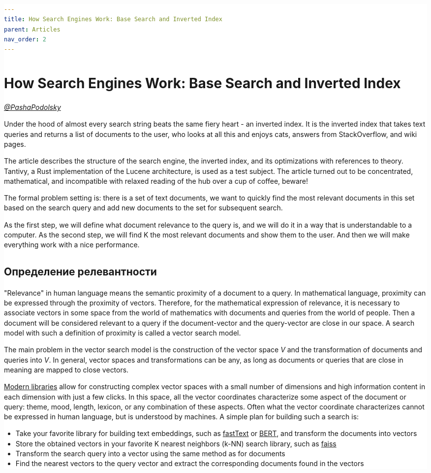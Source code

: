 ```yaml
---
title: How Search Engines Work: Base Search and Inverted Index
parent: Articles
nav_order: 2
---
```

# How Search Engines Work: Base Search and Inverted Index
<i>[@PashaPodolsky](https://github.com/ppodolsky)</i>

Under the hood of almost every search string beats the same fiery heart - an inverted index. It is the inverted index that takes text queries and returns a list of documents to the user, who looks at all this and enjoys cats, answers from StackOverflow, and wiki pages.

The article describes the structure of the search engine, the inverted index, and its optimizations with references to theory. Tantivy, a Rust implementation of the Lucene architecture, is used as a test subject. The article turned out to be concentrated, mathematical, and incompatible with relaxed reading of the hub over a cup of coffee, beware!

The formal problem setting is: there is a set of text documents, we want to quickly find the most relevant documents in this set based on the search query and add new documents to the set for subsequent search.

As the first step, we will define what document relevance to the query is, and we will do it in a way that is understandable to a computer. As the second step, we will find K the most relevant documents and show them to the user. And then we will make everything work with a nice performance.

## Определение релевантности
"Relevance" in human language means the semantic proximity of a document to a query. In mathematical language, proximity can be expressed through the proximity of vectors. Therefore, for the mathematical expression of relevance, it is necessary to associate vectors in some space from the world of mathematics with documents and queries from the world of people. Then a document will be considered relevant to a query if the document-vector and the query-vector are close in our space. A search model with such a definition of proximity is called a vector search model.

The main problem in the vector search model is the construction of the vector space $V$ and the transformation of documents and queries into $V$. In general, vector spaces and transformations can be any, as long as documents or queries that are close in meaning are mapped to close vectors.

<a href="https://towardsdatascience.com/document-embedding-techniques-fed3e7a6a25d">Modern libraries</a> allow for constructing complex vector spaces with a small number of dimensions and high information content in each dimension with just a few clicks. In this space, all the vector coordinates characterize some aspect of the document or query: theme, mood, length, lexicon, or any combination of these aspects. Often what the vector coordinate characterizes cannot be expressed in human language, but is understood by machines. A simple plan for building such a search is:

- Take your favorite library for building text embeddings, such as <a href="https://fasttext.cc/">fastText</a> or <a href="https://github.com/google-research/bert">BERT</a>, and transform the documents into vectors
- Store the obtained vectors in your favorite K nearest neighbors (k-NN) search library, such as <a href="https://github.com/facebookresearch/faiss">faiss</a>
- Transform the search query into a vector using the same method as for documents
- Find the nearest vectors to the query vector and extract the corresponding documents found in the vectors
